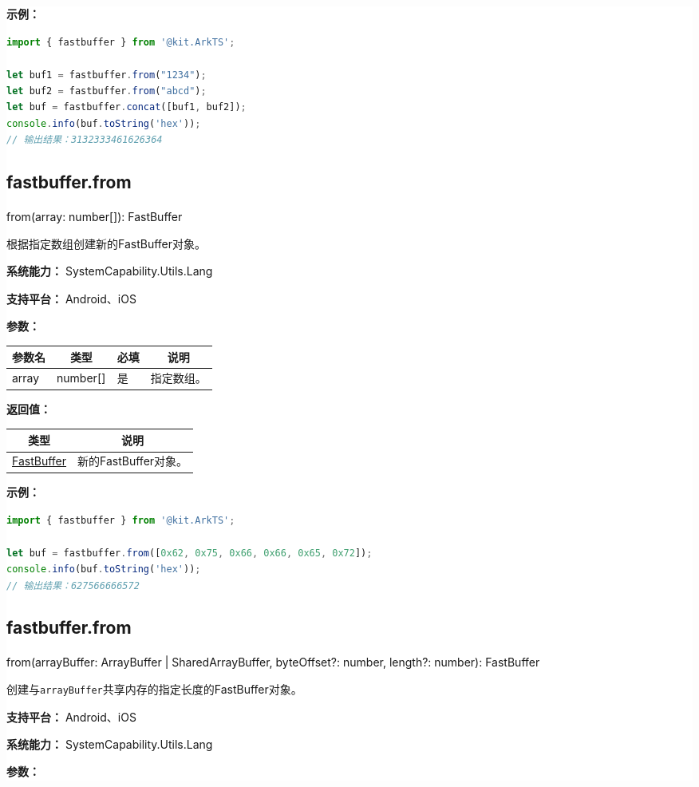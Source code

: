 **示例：**

```ts
import { fastbuffer } from '@kit.ArkTS';

let buf1 = fastbuffer.from("1234");
let buf2 = fastbuffer.from("abcd");
let buf = fastbuffer.concat([buf1, buf2]);
console.info(buf.toString('hex'));
// 输出结果：3132333461626364
```

## fastbuffer.from

from(array: number[]): FastBuffer

根据指定数组创建新的FastBuffer对象。

**系统能力：** SystemCapability.Utils.Lang

**支持平台：** Android、iOS

**参数：**

| 参数名 | 类型 | 必填 | 说明 |
| -------- | -------- | -------- | -------- |
| array | number[] | 是 | 指定数组。 |

**返回值：**

| 类型 | 说明 |
| -------- | -------- |
| [FastBuffer](#fastbuffer) | 新的FastBuffer对象。 |

**示例：**

```ts
import { fastbuffer } from '@kit.ArkTS';

let buf = fastbuffer.from([0x62, 0x75, 0x66, 0x66, 0x65, 0x72]);
console.info(buf.toString('hex'));
// 输出结果：627566666572
```

## fastbuffer.from

from(arrayBuffer: ArrayBuffer | SharedArrayBuffer, byteOffset?: number, length?: number): FastBuffer

创建与`arrayBuffer`共享内存的指定长度的FastBuffer对象。

**支持平台：** Android、iOS

**系统能力：** SystemCapability.Utils.Lang

**参数：**
